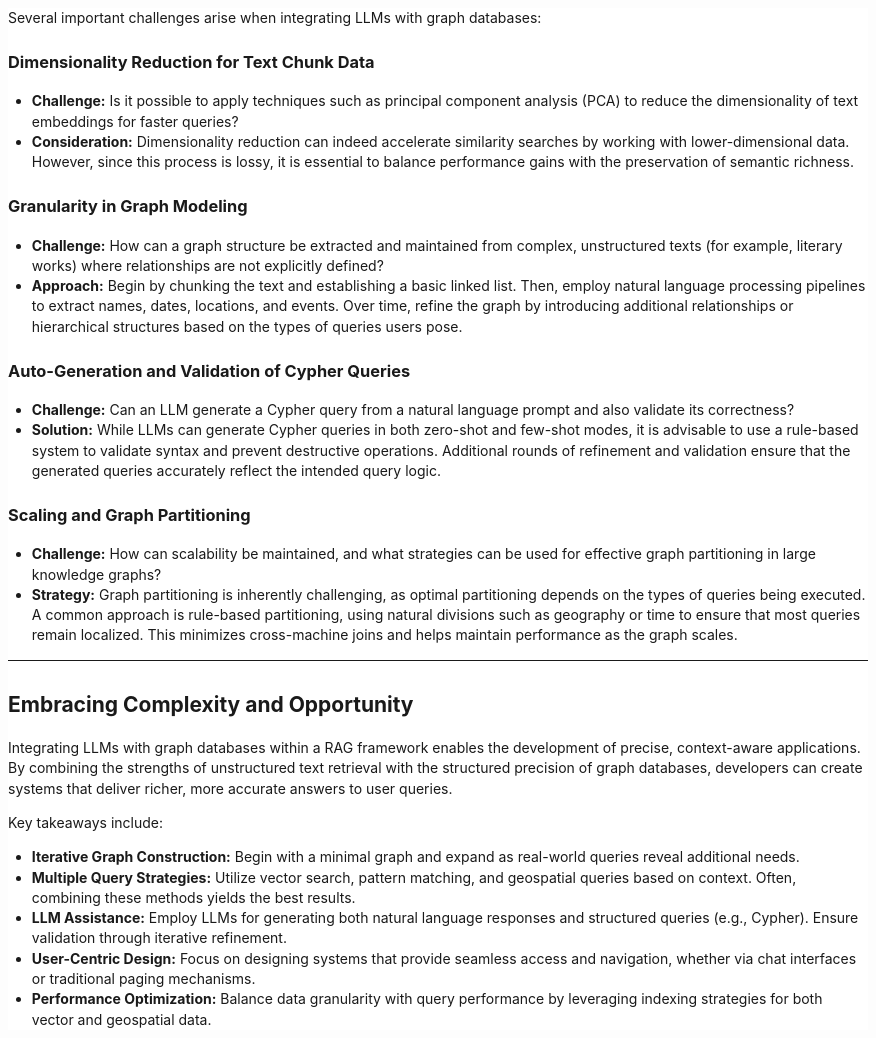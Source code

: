 Several important challenges arise when integrating LLMs with graph databases:

### Dimensionality Reduction for Text Chunk Data

-   **Challenge:** Is it possible to apply techniques such as principal component analysis (PCA) to reduce the dimensionality of text embeddings for faster queries?
-   **Consideration:** Dimensionality reduction can indeed accelerate similarity searches by working with lower-dimensional data. However, since this process is lossy, it is essential to balance performance gains with the preservation of semantic richness.

### Granularity in Graph Modeling

-   **Challenge:** How can a graph structure be extracted and maintained from complex, unstructured texts (for example, literary works) where relationships are not explicitly defined?
-   **Approach:** Begin by chunking the text and establishing a basic linked list. Then, employ natural language processing pipelines to extract names, dates, locations, and events. Over time, refine the graph by introducing additional relationships or hierarchical structures based on the types of queries users pose.

### Auto-Generation and Validation of Cypher Queries

-   **Challenge:** Can an LLM generate a Cypher query from a natural language prompt and also validate its correctness?
-   **Solution:** While LLMs can generate Cypher queries in both zero-shot and few-shot modes, it is advisable to use a rule-based system to validate syntax and prevent destructive operations. Additional rounds of refinement and validation ensure that the generated queries accurately reflect the intended query logic.

### Scaling and Graph Partitioning

-   **Challenge:** How can scalability be maintained, and what strategies can be used for effective graph partitioning in large knowledge graphs?
-   **Strategy:** Graph partitioning is inherently challenging, as optimal partitioning depends on the types of queries being executed. A common approach is rule-based partitioning, using natural divisions such as geography or time to ensure that most queries remain localized. This minimizes cross-machine joins and helps maintain performance as the graph scales.

----------

## Embracing Complexity and Opportunity

Integrating LLMs with graph databases within a RAG framework enables the development of precise, context-aware applications. By combining the strengths of unstructured text retrieval with the structured precision of graph databases, developers can create systems that deliver richer, more accurate answers to user queries.

Key takeaways include:

-   **Iterative Graph Construction:** Begin with a minimal graph and expand as real-world queries reveal additional needs.
-   **Multiple Query Strategies:** Utilize vector search, pattern matching, and geospatial queries based on context. Often, combining these methods yields the best results.
-   **LLM Assistance:** Employ LLMs for generating both natural language responses and structured queries (e.g., Cypher). Ensure validation through iterative refinement.
-   **User-Centric Design:** Focus on designing systems that provide seamless access and navigation, whether via chat interfaces or traditional paging mechanisms.
-   **Performance Optimization:** Balance data granularity with query performance by leveraging indexing strategies for both vector and geospatial data.
